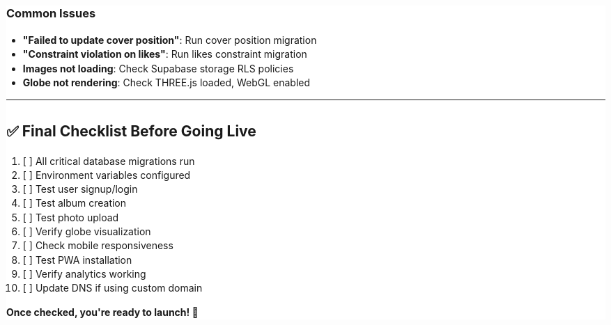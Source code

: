 ### Common Issues
- **"Failed to update cover position"**: Run cover position migration
- **"Constraint violation on likes"**: Run likes constraint migration
- **Images not loading**: Check Supabase storage RLS policies
- **Globe not rendering**: Check THREE.js loaded, WebGL enabled

---

## ✅ Final Checklist Before Going Live

1. [ ] All critical database migrations run
2. [ ] Environment variables configured
3. [ ] Test user signup/login
4. [ ] Test album creation
5. [ ] Test photo upload
6. [ ] Verify globe visualization
7. [ ] Check mobile responsiveness
8. [ ] Test PWA installation
9. [ ] Verify analytics working
10. [ ] Update DNS if using custom domain

**Once checked, you're ready to launch! 🚀**
